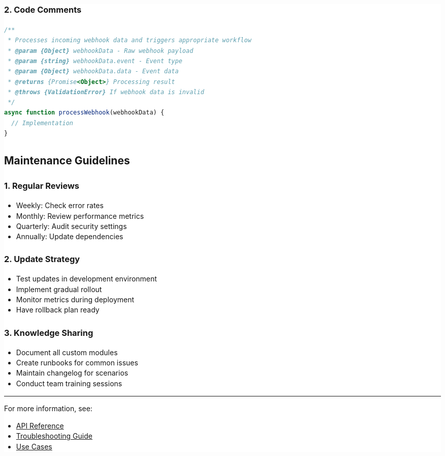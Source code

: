 ### 2. Code Comments
```javascript
/**
 * Processes incoming webhook data and triggers appropriate workflow
 * @param {Object} webhookData - Raw webhook payload
 * @param {string} webhookData.event - Event type
 * @param {Object} webhookData.data - Event data
 * @returns {Promise<Object>} Processing result
 * @throws {ValidationError} If webhook data is invalid
 */
async function processWebhook(webhookData) {
  // Implementation
}
```

## Maintenance Guidelines

### 1. Regular Reviews
- Weekly: Check error rates
- Monthly: Review performance metrics
- Quarterly: Audit security settings
- Annually: Update dependencies

### 2. Update Strategy
- Test updates in development environment
- Implement gradual rollout
- Monitor metrics during deployment
- Have rollback plan ready

### 3. Knowledge Sharing
- Document all custom modules
- Create runbooks for common issues
- Maintain changelog for scenarios
- Conduct team training sessions

---

For more information, see:
- [API Reference](./api-reference.md)
- [Troubleshooting Guide](./troubleshooting.md)
- [Use Cases](./use-cases.md)